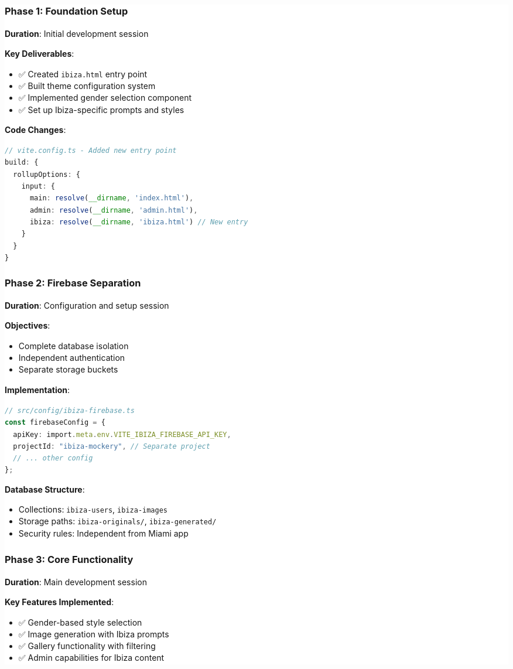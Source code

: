### Phase 1: Foundation Setup
**Duration**: Initial development session

**Key Deliverables**:
- ✅ Created `ibiza.html` entry point
- ✅ Built theme configuration system
- ✅ Implemented gender selection component
- ✅ Set up Ibiza-specific prompts and styles

**Code Changes**:
```typescript
// vite.config.ts - Added new entry point
build: {
  rollupOptions: {
    input: {
      main: resolve(__dirname, 'index.html'),
      admin: resolve(__dirname, 'admin.html'),
      ibiza: resolve(__dirname, 'ibiza.html') // New entry
    }
  }
}
```

### Phase 2: Firebase Separation
**Duration**: Configuration and setup session

**Objectives**:
- Complete database isolation
- Independent authentication
- Separate storage buckets

**Implementation**:
```typescript
// src/config/ibiza-firebase.ts
const firebaseConfig = {
  apiKey: import.meta.env.VITE_IBIZA_FIREBASE_API_KEY,
  projectId: "ibiza-mockery", // Separate project
  // ... other config
};
```

**Database Structure**:
- Collections: `ibiza-users`, `ibiza-images`
- Storage paths: `ibiza-originals/`, `ibiza-generated/`
- Security rules: Independent from Miami app

### Phase 3: Core Functionality
**Duration**: Main development session

**Key Features Implemented**:
- ✅ Gender-based style selection
- ✅ Image generation with Ibiza prompts
- ✅ Gallery functionality with filtering
- ✅ Admin capabilities for Ibiza content

